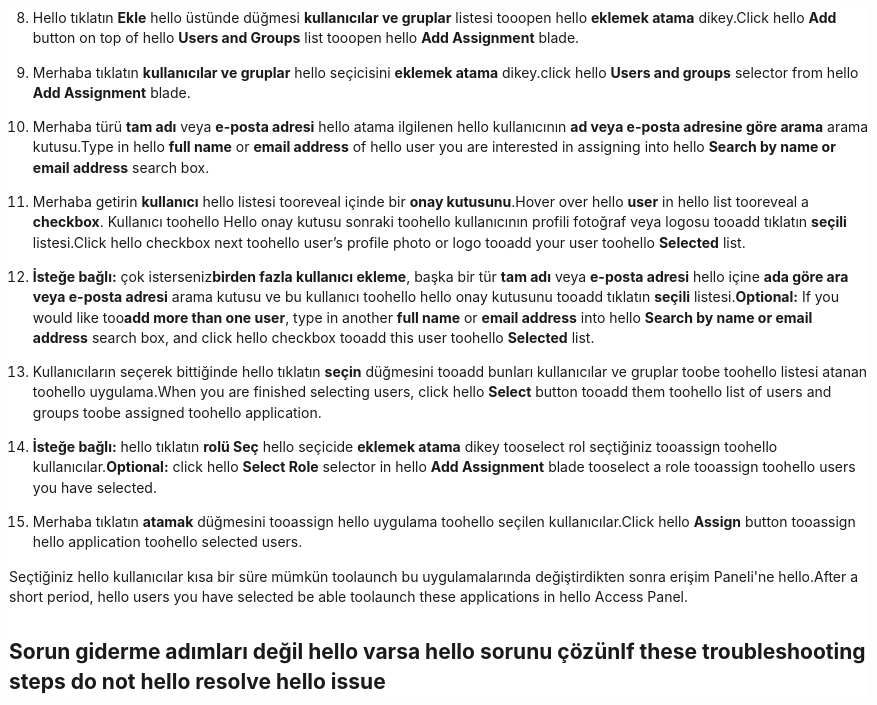 8.  <span data-ttu-id="ac6af-184">Hello tıklatın **Ekle** hello üstünde düğmesi **kullanıcılar ve gruplar** listesi tooopen hello **eklemek atama** dikey.</span><span class="sxs-lookup"><span data-stu-id="ac6af-184">Click hello **Add** button on top of hello **Users and Groups** list tooopen hello **Add Assignment** blade.</span></span>

9.  <span data-ttu-id="ac6af-185">Merhaba tıklatın **kullanıcılar ve gruplar** hello seçicisini **eklemek atama** dikey.</span><span class="sxs-lookup"><span data-stu-id="ac6af-185">click hello **Users and groups** selector from hello **Add Assignment** blade.</span></span>

10. <span data-ttu-id="ac6af-186">Merhaba türü **tam adı** veya **e-posta adresi** hello atama ilgilenen hello kullanıcının **ad veya e-posta adresine göre arama** arama kutusu.</span><span class="sxs-lookup"><span data-stu-id="ac6af-186">Type in hello **full name** or **email address** of hello user you are interested in assigning into hello **Search by name or email address** search box.</span></span>

11. <span data-ttu-id="ac6af-187">Merhaba getirin **kullanıcı** hello listesi tooreveal içinde bir **onay kutusunu**.</span><span class="sxs-lookup"><span data-stu-id="ac6af-187">Hover over hello **user** in hello list tooreveal a **checkbox**.</span></span> <span data-ttu-id="ac6af-188">Kullanıcı toohello Hello onay kutusu sonraki toohello kullanıcının profili fotoğraf veya logosu tooadd tıklatın **seçili** listesi.</span><span class="sxs-lookup"><span data-stu-id="ac6af-188">Click hello checkbox next toohello user’s profile photo or logo tooadd your user toohello **Selected** list.</span></span>

12. <span data-ttu-id="ac6af-189">**İsteğe bağlı:** çok isterseniz**birden fazla kullanıcı ekleme**, başka bir tür **tam adı** veya **e-posta adresi** hello içine **ada göre ara veya e-posta adresi** arama kutusu ve bu kullanıcı toohello hello onay kutusunu tooadd tıklatın **seçili** listesi.</span><span class="sxs-lookup"><span data-stu-id="ac6af-189">**Optional:** If you would like too**add more than one user**, type in another **full name** or **email address** into hello **Search by name or email address** search box, and click hello checkbox tooadd this user toohello **Selected** list.</span></span>

13. <span data-ttu-id="ac6af-190">Kullanıcıların seçerek bittiğinde hello tıklatın **seçin** düğmesini tooadd bunları kullanıcılar ve gruplar toobe toohello listesi atanan toohello uygulama.</span><span class="sxs-lookup"><span data-stu-id="ac6af-190">When you are finished selecting users, click hello **Select** button tooadd them toohello list of users and groups toobe assigned toohello application.</span></span>

14. <span data-ttu-id="ac6af-191">**İsteğe bağlı:** hello tıklatın **rolü Seç** hello seçicide **eklemek atama** dikey tooselect rol seçtiğiniz tooassign toohello kullanıcılar.</span><span class="sxs-lookup"><span data-stu-id="ac6af-191">**Optional:** click hello **Select Role** selector in hello **Add Assignment** blade tooselect a role tooassign toohello users you have selected.</span></span>

15. <span data-ttu-id="ac6af-192">Merhaba tıklatın **atamak** düğmesini tooassign hello uygulama toohello seçilen kullanıcılar.</span><span class="sxs-lookup"><span data-stu-id="ac6af-192">Click hello **Assign** button tooassign hello application toohello selected users.</span></span>

<span data-ttu-id="ac6af-193">Seçtiğiniz hello kullanıcılar kısa bir süre mümkün toolaunch bu uygulamalarında değiştirdikten sonra erişim Paneli'ne hello.</span><span class="sxs-lookup"><span data-stu-id="ac6af-193">After a short period, hello users you have selected be able toolaunch these applications in hello Access Panel.</span></span>

## <a name="if-these-troubleshooting-steps-do-not-hello-resolve-hello-issue"></a><span data-ttu-id="ac6af-194">Sorun giderme adımları değil hello varsa hello sorunu çözün</span><span class="sxs-lookup"><span data-stu-id="ac6af-194">If these troubleshooting steps do not hello resolve hello issue</span></span>
